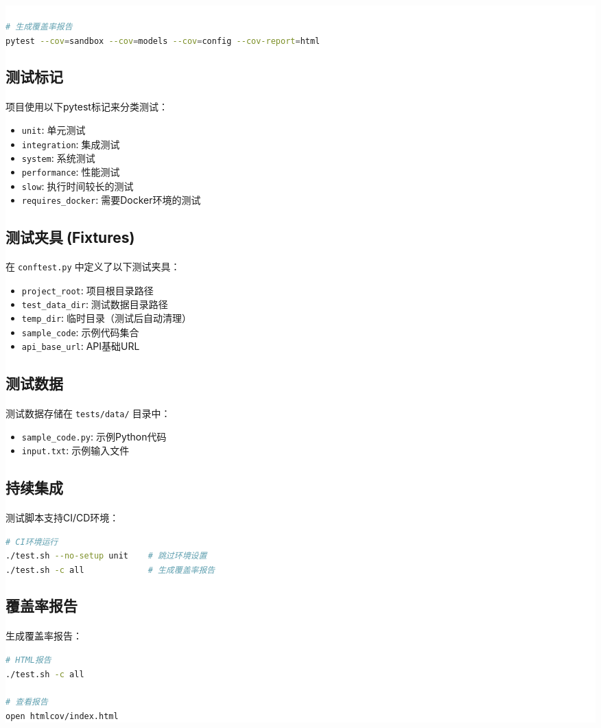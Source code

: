 ```bash

# 生成覆盖率报告
pytest --cov=sandbox --cov=models --cov=config --cov-report=html
```

## 测试标记

项目使用以下pytest标记来分类测试：

- `unit`: 单元测试
- `integration`: 集成测试
- `system`: 系统测试
- `performance`: 性能测试
- `slow`: 执行时间较长的测试
- `requires_docker`: 需要Docker环境的测试

## 测试夹具 (Fixtures)

在 `conftest.py` 中定义了以下测试夹具：

- `project_root`: 项目根目录路径
- `test_data_dir`: 测试数据目录路径
- `temp_dir`: 临时目录（测试后自动清理）
- `sample_code`: 示例代码集合
- `api_base_url`: API基础URL

## 测试数据

测试数据存储在 `tests/data/` 目录中：

- `sample_code.py`: 示例Python代码
- `input.txt`: 示例输入文件

## 持续集成

测试脚本支持CI/CD环境：

```bash
# CI环境运行
./test.sh --no-setup unit    # 跳过环境设置
./test.sh -c all             # 生成覆盖率报告
```

## 覆盖率报告

生成覆盖率报告：

```bash
# HTML报告
./test.sh -c all

# 查看报告
open htmlcov/index.html
```
